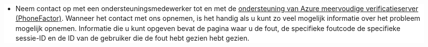 - Neem contact op met een ondersteuningsmedewerker tot en met de [ondersteuning van Azure meervoudige verificatieserver (PhoneFactor)](https://support.microsoft.com/oas/default.aspx?prid=14947). Wanneer het contact met ons opnemen, is het handig als u kunt zo veel mogelijk informatie over het probleem mogelijk opnemen. Informatie die u kunt opgeven bevat de pagina waar u de fout, de specifieke foutcode de specifieke sessie-ID en de ID van de gebruiker die de fout hebt gezien hebt gezien.
